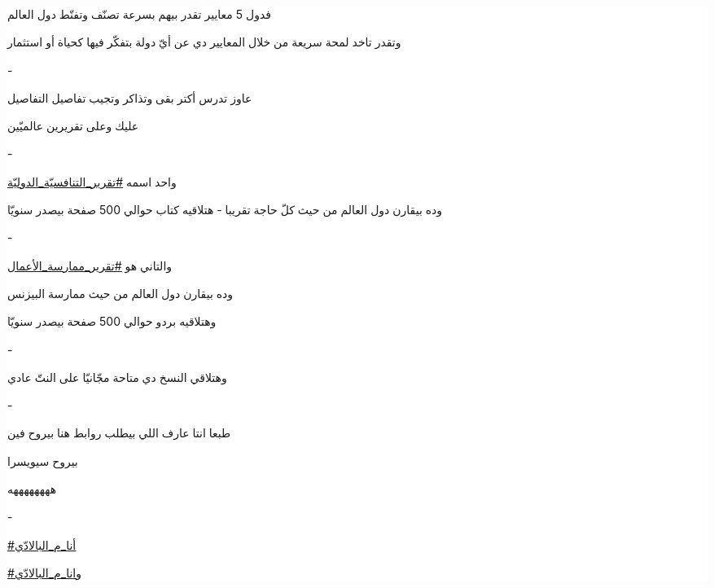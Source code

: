 فدول 5 معايير تقدر بيهم بسرعة تصنّف وتفنّط دول
العالم

وتقدر تاخد لمحة سريعة من خلال المعايير دي عن أيّ دولة
بتفكّر فيها كحياة أو استثمار

\-

عاوز تدرس أكتر بقى وتذاكر وتجيب تفاصيل التفاصيل

عليك وعلى تقريرين عالميّين

\-

واحد اسمه
[<u>\#تقرير_التنافسيّة_الدوليّة</u>](https://www.facebook.com/hashtag/%D8%AA%D9%82%D8%B1%D9%8A%D8%B1_%D8%A7%D9%84%D8%AA%D9%86%D8%A7%D9%81%D8%B3%D9%8A%D9%91%D8%A9_%D8%A7%D9%84%D8%AF%D9%88%D9%84%D9%8A%D9%91%D8%A9?__eep__=6&__cft__%5b0%5d=AZXONL2RGsfH9WoUCIR87z76k0wLzD505PxNKIizoAYeXPfLFXB6iWzzpj3mc7tZOWfD3NcoFb4jhbGqWDFtBKaoDUAvPpxspbnJpopBCmv-1APo6d1A8vnW1_78epPM8qoXOYmrxrtU1UO3MfLIhV_LwiLR1kOBqoHa5xm1gm67qiH2vX5sSkPypOE1Pf3hjjfyDmpEMxFlo4I2PDmaVlwS&__tn__=*NK-R)

وده بيقارن دول العالم من حيث كلّ حاجة تقريبا - هتلاقيه
كتاب حوالي 500 صفحة بيصدر سنويّا

\-

والتاني هو
[<u>\#تقرير_ممارسة_الأعمال</u>](https://www.facebook.com/hashtag/%D8%AA%D9%82%D8%B1%D9%8A%D8%B1_%D9%85%D9%85%D8%A7%D8%B1%D8%B3%D8%A9_%D8%A7%D9%84%D8%A3%D8%B9%D9%85%D8%A7%D9%84?__eep__=6&__cft__%5b0%5d=AZXONL2RGsfH9WoUCIR87z76k0wLzD505PxNKIizoAYeXPfLFXB6iWzzpj3mc7tZOWfD3NcoFb4jhbGqWDFtBKaoDUAvPpxspbnJpopBCmv-1APo6d1A8vnW1_78epPM8qoXOYmrxrtU1UO3MfLIhV_LwiLR1kOBqoHa5xm1gm67qiH2vX5sSkPypOE1Pf3hjjfyDmpEMxFlo4I2PDmaVlwS&__tn__=*NK-R)

وده بيقارن دول العالم من حيث ممارسة البيزنس

وهتلاقيه بردو حوالي 500 صفحة بيصدر سنويّا

\-

وهتلاقي النسخ دي متاحة مجّانيّا على النتّ عادي

\-

طبعا انتا عارف اللي بيطلب روابط هنا بيروح فين

بيروح سيويسرا

ههههههههه

\-

[<u>\#أنا_م_البالادّي</u>](https://www.facebook.com/hashtag/%D8%A3%D9%86%D8%A7_%D9%85_%D8%A7%D9%84%D8%A8%D8%A7%D9%84%D8%A7%D8%AF%D9%91%D9%8A?__eep__=6&__cft__%5b0%5d=AZXONL2RGsfH9WoUCIR87z76k0wLzD505PxNKIizoAYeXPfLFXB6iWzzpj3mc7tZOWfD3NcoFb4jhbGqWDFtBKaoDUAvPpxspbnJpopBCmv-1APo6d1A8vnW1_78epPM8qoXOYmrxrtU1UO3MfLIhV_LwiLR1kOBqoHa5xm1gm67qiH2vX5sSkPypOE1Pf3hjjfyDmpEMxFlo4I2PDmaVlwS&__tn__=*NK-R)

[<u>\#وانا_م_البالادّي</u>](https://www.facebook.com/hashtag/%D9%88%D8%A7%D9%86%D8%A7_%D9%85_%D8%A7%D9%84%D8%A8%D8%A7%D9%84%D8%A7%D8%AF%D9%91%D9%8A?__eep__=6&__cft__%5b0%5d=AZXONL2RGsfH9WoUCIR87z76k0wLzD505PxNKIizoAYeXPfLFXB6iWzzpj3mc7tZOWfD3NcoFb4jhbGqWDFtBKaoDUAvPpxspbnJpopBCmv-1APo6d1A8vnW1_78epPM8qoXOYmrxrtU1UO3MfLIhV_LwiLR1kOBqoHa5xm1gm67qiH2vX5sSkPypOE1Pf3hjjfyDmpEMxFlo4I2PDmaVlwS&__tn__=*NK-R)
